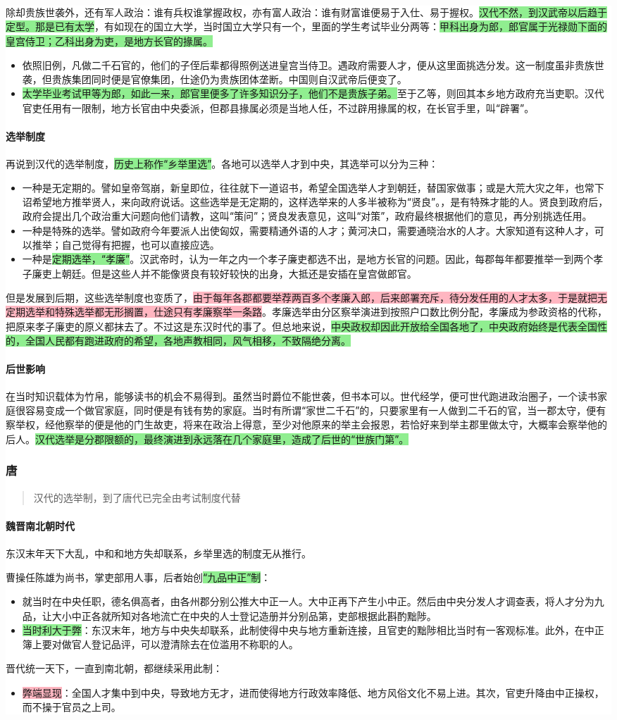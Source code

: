 除却贵族世袭外，还有军人政治：谁有兵权谁掌握政权，亦有富人政治：谁有财富谁便易于入仕、易于握权。<span style="background-color: #90EE90;">汉代不然，到汉武帝以后趋于定型。那是已有太学</span>，有如现在的国立大学，当时国立大学只有一个，里面的学生考试毕业分两等：<span style="background-color: #90EE90;">甲科出身为郎，郎官属于光禄勋下面的皇宫侍卫；乙科出身为吏，是地方长官的掾属。</span>

- 依照旧例，凡做二千石官的，他们的子侄后辈都得照例送进皇宫当侍卫。遇政府需要人才，便从这里面挑选分发。这一制度虽非贵族世袭，但贵族集团同时便是官僚集团，仕途仍为贵族团体垄断。中国则自汉武帝后便变了。
- <span style="background-color: #90EE90;">太学毕业考试甲等为郎，如此一来，郎官里便多了许多知识分子，他们不是贵族子弟。</span>至于乙等，则回其本乡地方政府充当吏职。汉代官吏任用有一限制，地方长官由中央委派，但郡县掾属必须是当地人任，不过辟用掾属的权，在长官手里，叫“辟署”。



#### 选举制度

再说到汉代的选举制度，<span style="background-color: #90EE90;">历史上称作“乡举里选”</span>。各地可以选举人才到中央，其选举可以分为三种：

- 一种是无定期的。譬如皇帝驾崩，新皇即位，往往就下一道诏书，希望全国选举人才到朝廷，替国家做事；或是大荒大灾之年，也常下诏希望地方推举贤人，来向政府说话。这些选举是无定期的，这样选举来的人多半被称为“贤良”。，是有特殊才能的人。贤良到政府后，政府会提出几个政治重大问题向他们请教，这叫“策问”；贤良发表意见，这叫“对策”，政府最终根据他们的意见，再分别挑选任用。
- 一种是特殊的选举。譬如政府今年要派人出使匈奴，需要精通外语的人才；黄河决口，需要通晓治水的人才。大家知道有这种人才，可以推举；自己觉得有把握，也可以直接应选。
- 一种是<span style="background-color: #90EE90;">定期选举，“孝廉”</span>。汉武帝时，认为一年之内一个孝子廉吏都选不出，是地方长官的问题。因此，每郡每年都要推举一到两个孝子廉吏上朝廷。但是这些人并不能像贤良有较好较快的出身，大抵还是安插在皇宫做郎官。



但是发展到后期，这些选举制度也变质了，<span style="background-color: #FFB6C1;">由于每年各郡都要举荐两百多个孝廉入郎，后来郎署充斥，待分发任用的人才太多，于是就把无定期选举和特殊选举都无形搁置，仕途只有孝廉察举一条路</span>。孝廉选举由分区察举演进到按照户口数比例分配，孝廉成为参政资格的代称，把原来孝子廉吏的原义都抹去了。不过这是东汉时代的事了。但总地来说，<span style="background-color: #90EE90;">中央政权却因此开放给全国各地了，中央政府始终是代表全国性的，全国人民都有跑进政府的希望，各地声教相同，风气相移，不致隔绝分离。</span>



#### 后世影响

在当时知识载体为竹帛，能够读书的机会不易得到。虽然当时爵位不能世袭，但书本可以。世代经学，便可世代跑进政治圈子，一个读书家庭很容易变成一个做官家庭，同时便是有钱有势的家庭。当时有所谓“家世二千石”的，只要家里有一人做到二千石的官，当一郡太守，便有察举权，经他察举的便是他的门生故吏，将来在政治上得意，至少对他原来的举主会报恩，若恰好来到举主郡里做太守，大概率会察举他的后人。<span style="background-color: #90EE90;">汉代选举是分郡限额的，最终演进到永远落在几个家庭里，造成了后世的“世族门第”。</span>



### 唐

> 汉代的选举制，到了唐代已完全由考试制度代替

#### 魏晋南北朝时代

东汉末年天下大乱，中和和地方失却联系，乡举里选的制度无从推行。

曹操任陈雄为尚书，掌吏部用人事，后者始创<span style="background-color: #90EE90;">“九品中正”制</span>：

- 就当时在中央任职，德名俱高者，由各州郡分别公推大中正一人。大中正再下产生小中正。然后由中央分发人才调查表，将人才分为九品，让大小中正各就所知对各地流亡在中央的人士登记造册并分别品第，吏部根据此斟酌黜陟。
- <span style="background-color: #90EE90;">当时利大于弊</span>：东汉末年，地方与中央失却联系，此制使得中央与地方重新连接，且官吏的黜陟相比当时有一客观标准。此外，在中正簿上要对做官人登记品评，可以澄清除去在位滥用不称职的人。



晋代统一天下，一直到南北朝，都继续采用此制：

- <span style="background-color: #FFB6C1;">弊端显现</span>：全国人才集中到中央，导致地方无才，进而使得地方行政效率降低、地方风俗文化不易上进。其次，官吏升降由中正操权，而不操于官员之上司。

